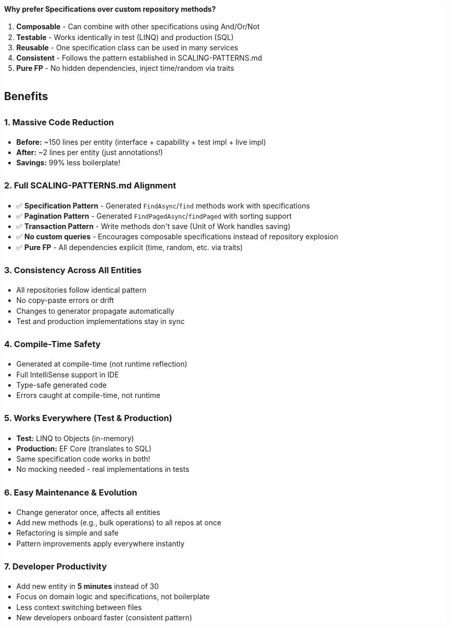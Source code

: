 **Why prefer Specifications over custom repository methods?**

1. **Composable** - Can combine with other specifications using And/Or/Not
2. **Testable** - Works identically in test (LINQ) and production (SQL)
3. **Reusable** - One specification class can be used in many services
4. **Consistent** - Follows the pattern established in SCALING-PATTERNS.md
5. **Pure FP** - No hidden dependencies, inject time/random via traits

## Benefits

### 1. Massive Code Reduction
- **Before:** ~150 lines per entity (interface + capability + test impl + live impl)
- **After:** ~2 lines per entity (just annotations!)
- **Savings:** 99% less boilerplate!

### 2. Full SCALING-PATTERNS.md Alignment
- ✅ **Specification Pattern** - Generated `FindAsync`/`find` methods work with specifications
- ✅ **Pagination Pattern** - Generated `FindPagedAsync`/`findPaged` with sorting support
- ✅ **Transaction Pattern** - Write methods don't save (Unit of Work handles saving)
- ✅ **No custom queries** - Encourages composable specifications instead of repository explosion
- ✅ **Pure FP** - All dependencies explicit (time, random, etc. via traits)

### 3. Consistency Across All Entities
- All repositories follow identical pattern
- No copy-paste errors or drift
- Changes to generator propagate automatically
- Test and production implementations stay in sync

### 4. Compile-Time Safety
- Generated at compile-time (not runtime reflection)
- Full IntelliSense support in IDE
- Type-safe generated code
- Errors caught at compile-time, not runtime

### 5. Works Everywhere (Test & Production)
- **Test:** LINQ to Objects (in-memory)
- **Production:** EF Core (translates to SQL)
- Same specification code works in both!
- No mocking needed - real implementations in tests

### 6. Easy Maintenance & Evolution
- Change generator once, affects all entities
- Add new methods (e.g., bulk operations) to all repos at once
- Refactoring is simple and safe
- Pattern improvements apply everywhere instantly

### 7. Developer Productivity
- Add new entity in **5 minutes** instead of 30
- Focus on domain logic and specifications, not boilerplate
- Less context switching between files
- New developers onboard faster (consistent pattern)

